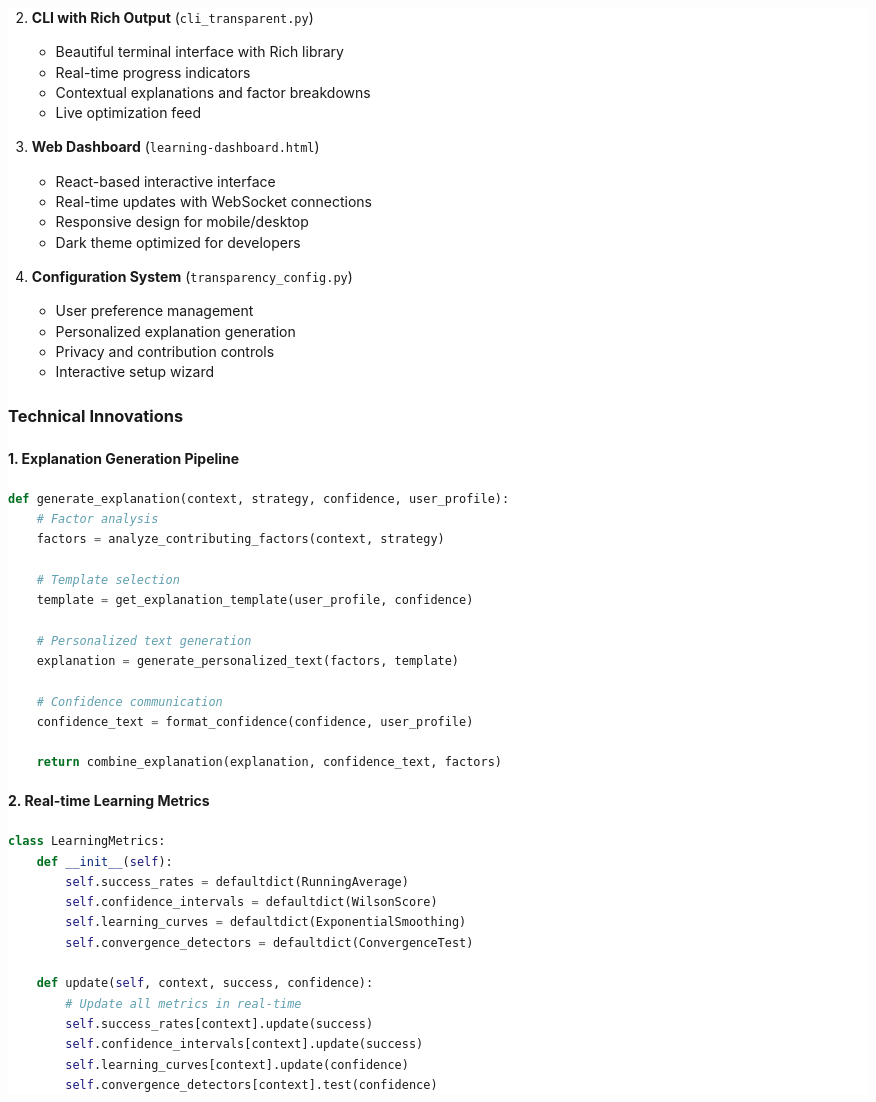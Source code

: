 2. **CLI with Rich Output** (`cli_transparent.py`)
   - Beautiful terminal interface with Rich library
   - Real-time progress indicators
   - Contextual explanations and factor breakdowns
   - Live optimization feed

3. **Web Dashboard** (`learning-dashboard.html`)
   - React-based interactive interface
   - Real-time updates with WebSocket connections
   - Responsive design for mobile/desktop
   - Dark theme optimized for developers

4. **Configuration System** (`transparency_config.py`)
   - User preference management
   - Personalized explanation generation
   - Privacy and contribution controls
   - Interactive setup wizard

### Technical Innovations

#### 1. **Explanation Generation Pipeline**
```python
def generate_explanation(context, strategy, confidence, user_profile):
    # Factor analysis
    factors = analyze_contributing_factors(context, strategy)
    
    # Template selection
    template = get_explanation_template(user_profile, confidence)
    
    # Personalized text generation
    explanation = generate_personalized_text(factors, template)
    
    # Confidence communication
    confidence_text = format_confidence(confidence, user_profile)
    
    return combine_explanation(explanation, confidence_text, factors)
```

#### 2. **Real-time Learning Metrics**
```python
class LearningMetrics:
    def __init__(self):
        self.success_rates = defaultdict(RunningAverage)
        self.confidence_intervals = defaultdict(WilsonScore)
        self.learning_curves = defaultdict(ExponentialSmoothing)
        self.convergence_detectors = defaultdict(ConvergenceTest)
    
    def update(self, context, success, confidence):
        # Update all metrics in real-time
        self.success_rates[context].update(success)
        self.confidence_intervals[context].update(success)
        self.learning_curves[context].update(confidence)
        self.convergence_detectors[context].test(confidence)
```
